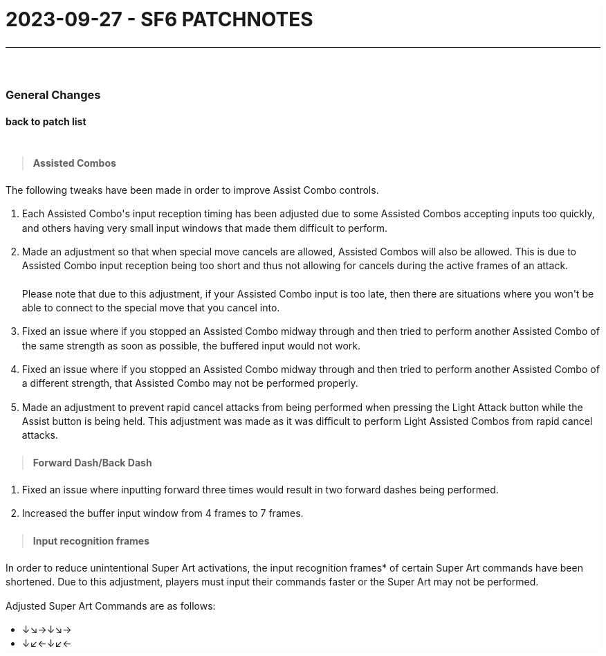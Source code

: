 # 2023-09-27 - SF6 PATCHNOTES
---
<br>

<h3 id="top">General Changes</h3>
<strong><a href="/patch-history/docs/street-fighter-6/" style="text-decoration: none;">back to patch list</a></strong>
<br>
<br>

><h4>Assisted Combos</h4>
<p>
The following tweaks have been made in order to improve Assist Combo controls.

1. Each Assisted Combo's input reception timing has been adjusted due to some Assisted Combos accepting inputs too quickly, and others having very small input windows that made them difficult to perform.

2. Made an adjustment so that when special move cancels are allowed, Assisted Combos will also be allowed. This is due to Assisted Combo input reception being too short and thus not allowing for cancels during the active frames of an attack. <br><br>Please note that due to this adjustment, if your Assisted Combo input is too late, then there are situations where you won't be able to connect to the special move that you cancel into.

3. Fixed an issue where if you stopped an Assisted Combo midway through and then tried to perform another Assisted Combo of the same strength as soon as possible, the buffered input would not work.

4. Fixed an issue where if you stopped an Assisted Combo midway through and then tried to perform another Assisted Combo of a different strength, that Assisted Combo may not be performed properly.

5. Made an adjustment to prevent rapid cancel attacks from being performed when pressing the Light Attack button while the Assist button is being held. This adjustment was made as it was difficult to perform Light Assisted Combos from rapid cancel attacks.
</p>

><h4>Forward Dash/Back Dash</h4>
<p>

1. Fixed an issue where inputting forward three times would result in two forward dashes being performed.

2. Increased the buffer input window from 4 frames to 7 frames.
</p>

><h4>Input recognition frames</h4>
<p>
In order to reduce unintentional Super Art activations, the input recognition frames* of certain Super Art commands have been shortened. Due to this adjustment, players must input their commands faster or the Super Art may not be performed.

Adjusted Super Art Commands are as follows:
<ul>
<li>↓↘→↓↘→</li>
<li>↓↙←↓↙←</li>
</ul>
